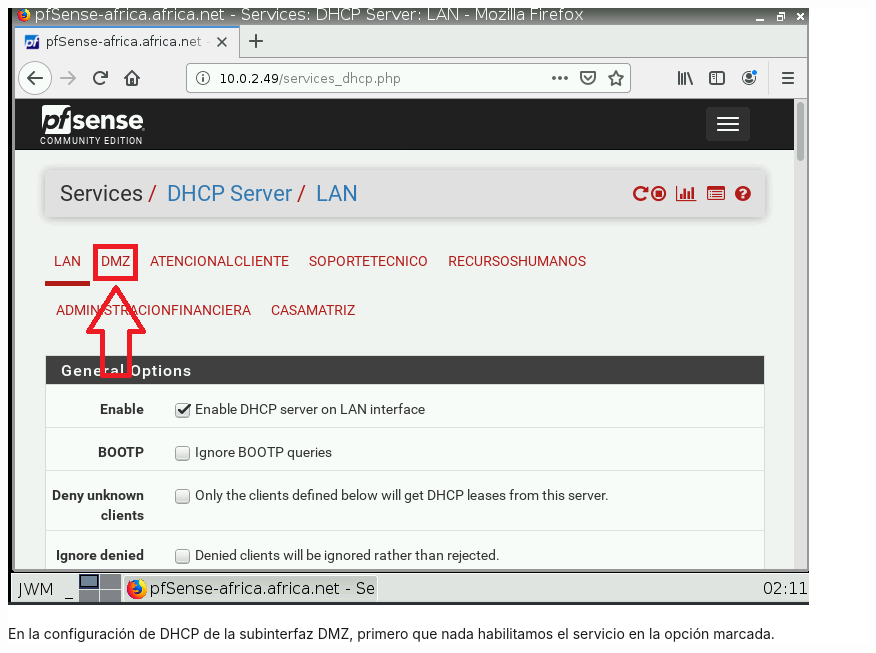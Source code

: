 ![](media/image33.png)

En la configuración de DHCP de la subinterfaz DMZ, primero que nada
habilitamos el servicio en la opción marcada.
